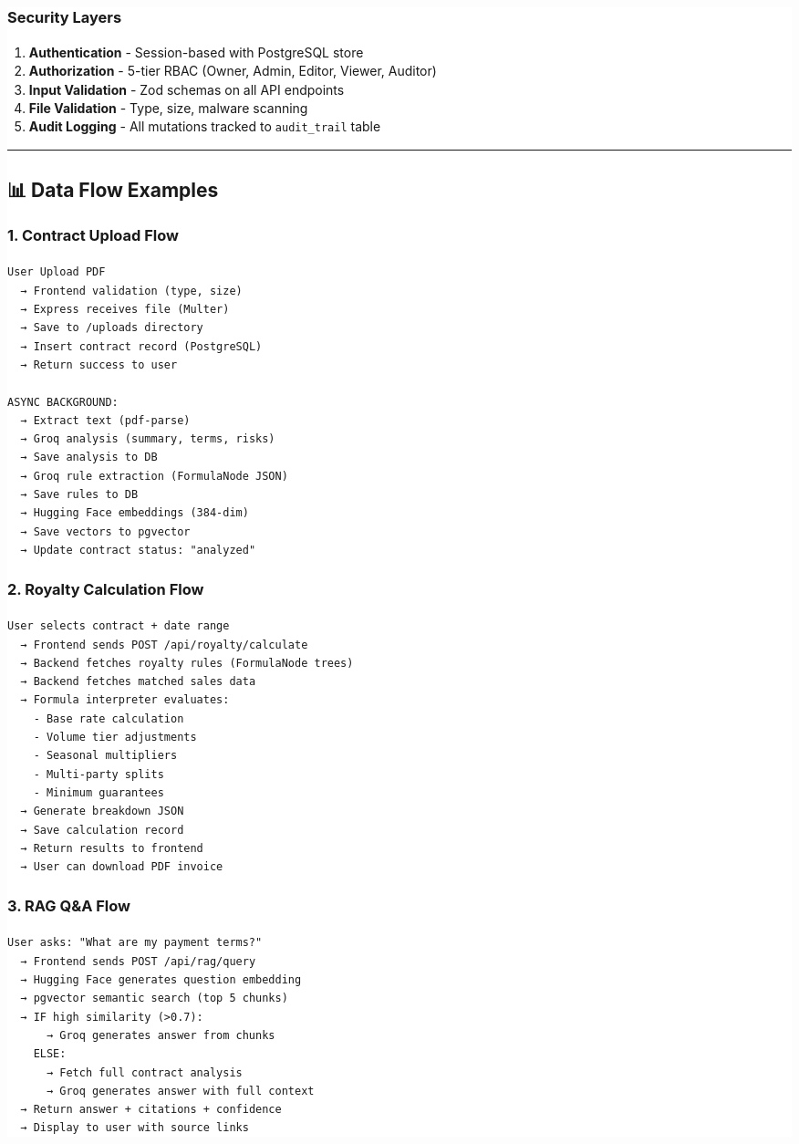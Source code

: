 ### Security Layers
1. **Authentication** - Session-based with PostgreSQL store
2. **Authorization** - 5-tier RBAC (Owner, Admin, Editor, Viewer, Auditor)
3. **Input Validation** - Zod schemas on all API endpoints
4. **File Validation** - Type, size, malware scanning
5. **Audit Logging** - All mutations tracked to `audit_trail` table

---

## 📊 Data Flow Examples

### 1. Contract Upload Flow
```
User Upload PDF
  → Frontend validation (type, size)
  → Express receives file (Multer)
  → Save to /uploads directory
  → Insert contract record (PostgreSQL)
  → Return success to user
  
ASYNC BACKGROUND:
  → Extract text (pdf-parse)
  → Groq analysis (summary, terms, risks)
  → Save analysis to DB
  → Groq rule extraction (FormulaNode JSON)
  → Save rules to DB
  → Hugging Face embeddings (384-dim)
  → Save vectors to pgvector
  → Update contract status: "analyzed"
```

### 2. Royalty Calculation Flow
```
User selects contract + date range
  → Frontend sends POST /api/royalty/calculate
  → Backend fetches royalty rules (FormulaNode trees)
  → Backend fetches matched sales data
  → Formula interpreter evaluates:
    - Base rate calculation
    - Volume tier adjustments
    - Seasonal multipliers
    - Multi-party splits
    - Minimum guarantees
  → Generate breakdown JSON
  → Save calculation record
  → Return results to frontend
  → User can download PDF invoice
```

### 3. RAG Q&A Flow
```
User asks: "What are my payment terms?"
  → Frontend sends POST /api/rag/query
  → Hugging Face generates question embedding
  → pgvector semantic search (top 5 chunks)
  → IF high similarity (>0.7):
      → Groq generates answer from chunks
    ELSE:
      → Fetch full contract analysis
      → Groq generates answer with full context
  → Return answer + citations + confidence
  → Display to user with source links
```